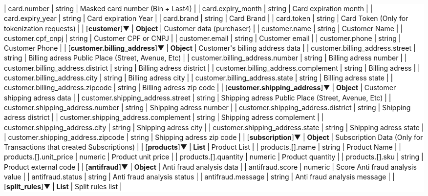 | card.number | string | Masked card number (Bin   + Last4) |
| card.expiry_month | string | Card expiration month |
| card.expiry_year | string | Card expiration Year |
| card.brand | string | Card Brand |
| card.token | string | Card Token (Only for tokenization requests) |
| [**customer**]&#9660; | **Object** | Customer data (purchaser) |
| customer.name | string | Customer Name |
| customer.cpf_cnpj | string | Customer CPF or CNPJ |
| customer.email | string | Customer email |
| customer.phone | string | Customer Phone |
| [**customer.billing_address**]&#9660; | **Object** | Customer's billing address data |
| customer.billing_address.street | string | Billing adress Public Place (Street, Avenue, Etc) |
| customer.billing_address.number | string | Billing adress number |
| customer.billing_address.district | string | Billing adress district |
| customer.billing_address.complement | string | Billing adress |
| customer.billing_address.city | string | Billing adress city |
| customer.billing_address.state | string | Billing adress state |
| customer.billing_address.zipcode | string | Billing adress zip code |
| [**customer.shipping_address**]&#9660; | **Object** | Customer shipping adress data |
| customer.shipping_address.street | string | Shipping adress Public Place (Street, Avenue, Etc) |
| customer.shipping_address.number | string | Shipping adress number |
| customer.shipping_address.district | string | Shipping adress district |
| customer.shipping_address.complement | string | Shipping adress complement |
| customer.shipping_address.city | string | Shipping adress city |
| customer.shipping_address.state | string | Shipping adress state |
| customer.shipping_address.zipcode | string | Shipping adress zip code |
| [**subscription**]&#9660; | **Object** | Subscription Data (Only for Transactions that created Subscriptions) |
| [**products**]&#9660; | **List** | Product List |
| products.[].name | string | Product Name |
| products.[].unit_price | numeric | Product unit price |
| products.[].quantity | numeric | Product quantity |
| products.[].sku | string | Product external code |
| [**antifraud**]&#9660; | **Object** | Anti fraud analysis data |
| antifraud.score | numeric | Score Anti fraud analysis value |
| antifraud.status | string | Anti fraud analysis status |
| antifraud.message | string | Anti fraud analysis message |
| [**split_rules**]&#9660; | **List** | Split rules list |